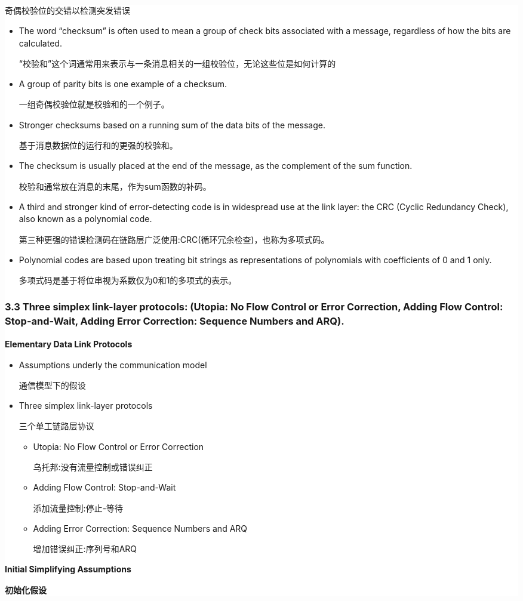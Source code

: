 奇偶校验位的交错以检测突发错误

* The word “checksum” is often used to mean a group of check bits associated with a message, regardless of how the bits are calculated. 

  “校验和”这个词通常用来表示与一条消息相关的一组校验位，无论这些位是如何计算的

* A group of parity bits is one example of a checksum. 

  一组奇偶校验位就是校验和的一个例子。

* Stronger checksums based on a running sum of the data bits of the message. 

  基于消息数据位的运行和的更强的校验和。

* The checksum is usually placed at the end of the message, as the complement of the sum function. 

  校验和通常放在消息的末尾，作为sum函数的补码。

* A third and stronger kind of error-detecting code is in widespread use at the link layer: the CRC (Cyclic Redundancy Check), also known as a polynomial code.

  第三种更强的错误检测码在链路层广泛使用:CRC(循环冗余检查)，也称为多项式码。

* Polynomial codes are based upon treating bit strings as representations of polynomials with coefficients of 0 and 1 only.

  多项式码是基于将位串视为系数仅为0和1的多项式的表示。





### 3.3 Three simplex link-layer protocols: (Utopia: No Flow Control or Error Correction, Adding Flow Control: Stop-and-Wait, Adding Error Correction: Sequence Numbers and ARQ).

**Elementary Data Link Protocols**

* Assumptions underly the communication model

  通信模型下的假设

* Three simplex link-layer protocols

  三个单工链路层协议

  * Utopia: No Flow Control or Error Correction

    乌托邦:没有流量控制或错误纠正

  * Adding Flow Control: Stop-and-Wait

    添加流量控制:停止-等待

  * Adding Error Correction: Sequence Numbers and ARQ

    增加错误纠正:序列号和ARQ



**Initial Simplifying Assumptions** 

**初始化假设**
